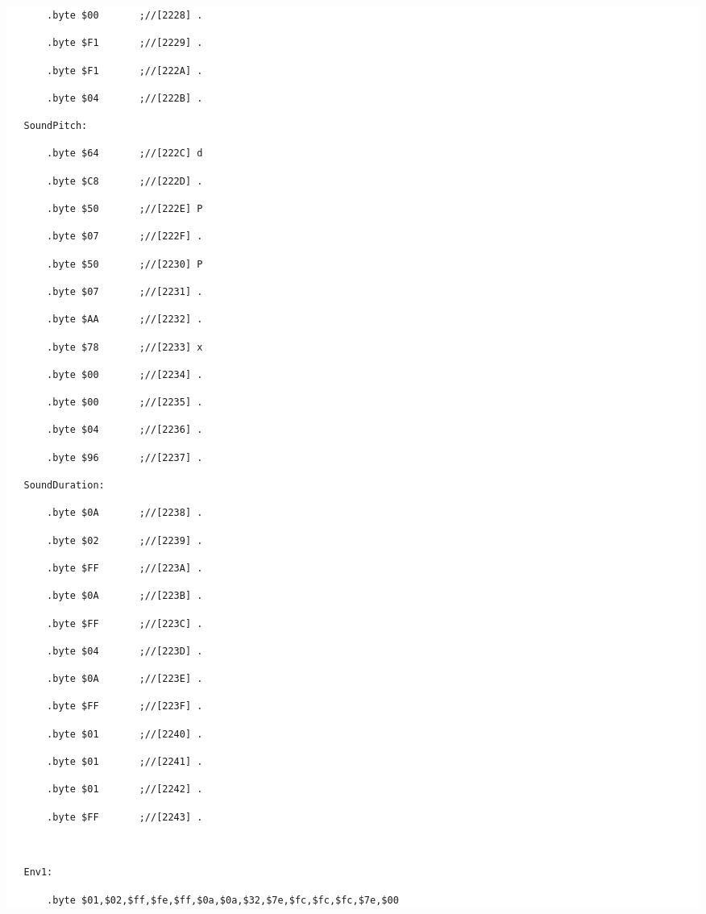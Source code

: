 `       .byte $00       ;//[2228] .`

`       .byte $F1       ;//[2229] .`

`       .byte $F1       ;//[222A] .`

`       .byte $04       ;//[222B] .`

`   SoundPitch:`

`       .byte $64       ;//[222C] d`

`       .byte $C8       ;//[222D] .`

`       .byte $50       ;//[222E] P`

`       .byte $07       ;//[222F] .`

`       .byte $50       ;//[2230] P`

`       .byte $07       ;//[2231] .`

`       .byte $AA       ;//[2232] .`

`       .byte $78       ;//[2233] x`

`       .byte $00       ;//[2234] .`

`       .byte $00       ;//[2235] .`

`       .byte $04       ;//[2236] .`

`       .byte $96       ;//[2237] .`

`   SoundDuration:`

`       .byte $0A       ;//[2238] .`

`       .byte $02       ;//[2239] .`

`       .byte $FF       ;//[223A] .`

`       .byte $0A       ;//[223B] .`

`       .byte $FF       ;//[223C] .`

`       .byte $04       ;//[223D] .`

`       .byte $0A       ;//[223E] .`

`       .byte $FF       ;//[223F] .`

`       .byte $01       ;//[2240] .`

`       .byte $01       ;//[2241] .`

`       .byte $01       ;//[2242] .`

`       .byte $FF       ;//[2243] .`

` `

`   Env1:`

`       .byte $01,$02,$ff,$fe,$ff,$0a,$0a,$32,$7e,$fc,$fc,$fc,$7e,$00`
